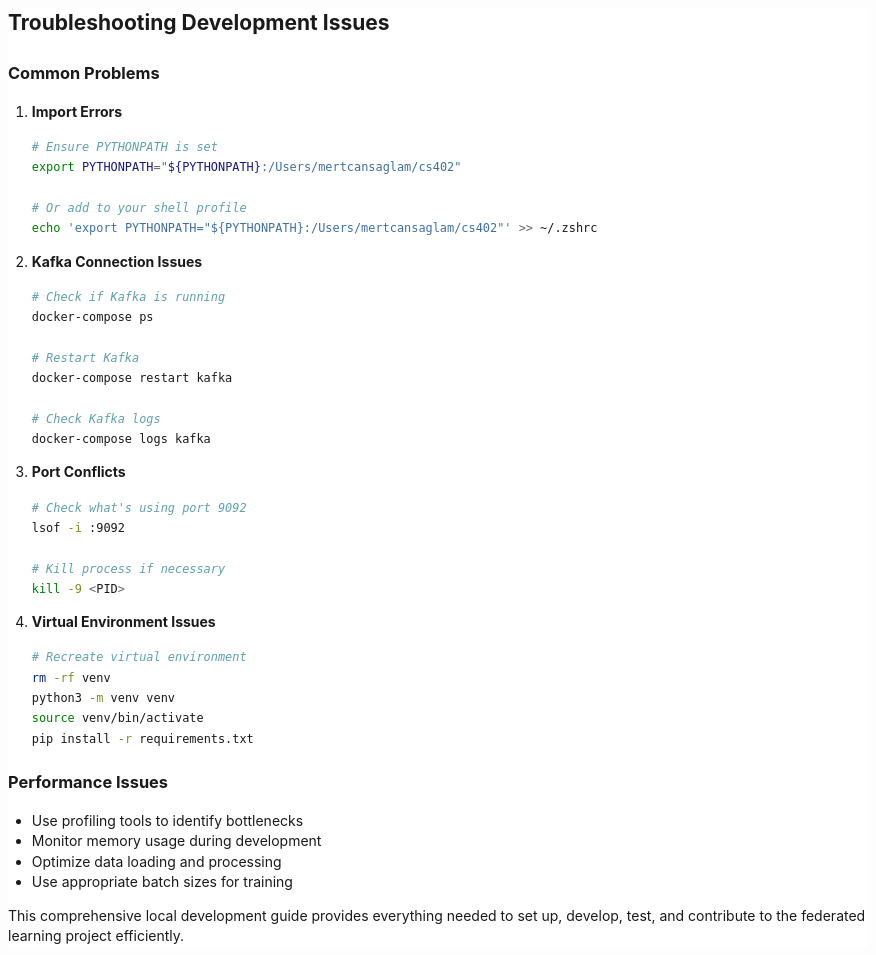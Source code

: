 ## Troubleshooting Development Issues

### Common Problems

1. **Import Errors**
   ```bash
   # Ensure PYTHONPATH is set
   export PYTHONPATH="${PYTHONPATH}:/Users/mertcansaglam/cs402"
   
   # Or add to your shell profile
   echo 'export PYTHONPATH="${PYTHONPATH}:/Users/mertcansaglam/cs402"' >> ~/.zshrc
   ```

2. **Kafka Connection Issues**
   ```bash
   # Check if Kafka is running
   docker-compose ps
   
   # Restart Kafka
   docker-compose restart kafka
   
   # Check Kafka logs
   docker-compose logs kafka
   ```

3. **Port Conflicts**
   ```bash
   # Check what's using port 9092
   lsof -i :9092
   
   # Kill process if necessary
   kill -9 <PID>
   ```

4. **Virtual Environment Issues**
   ```bash
   # Recreate virtual environment
   rm -rf venv
   python3 -m venv venv
   source venv/bin/activate
   pip install -r requirements.txt
   ```

### Performance Issues

- Use profiling tools to identify bottlenecks
- Monitor memory usage during development
- Optimize data loading and processing
- Use appropriate batch sizes for training

This comprehensive local development guide provides everything needed to set up, develop, test, and contribute to the federated learning project efficiently.

